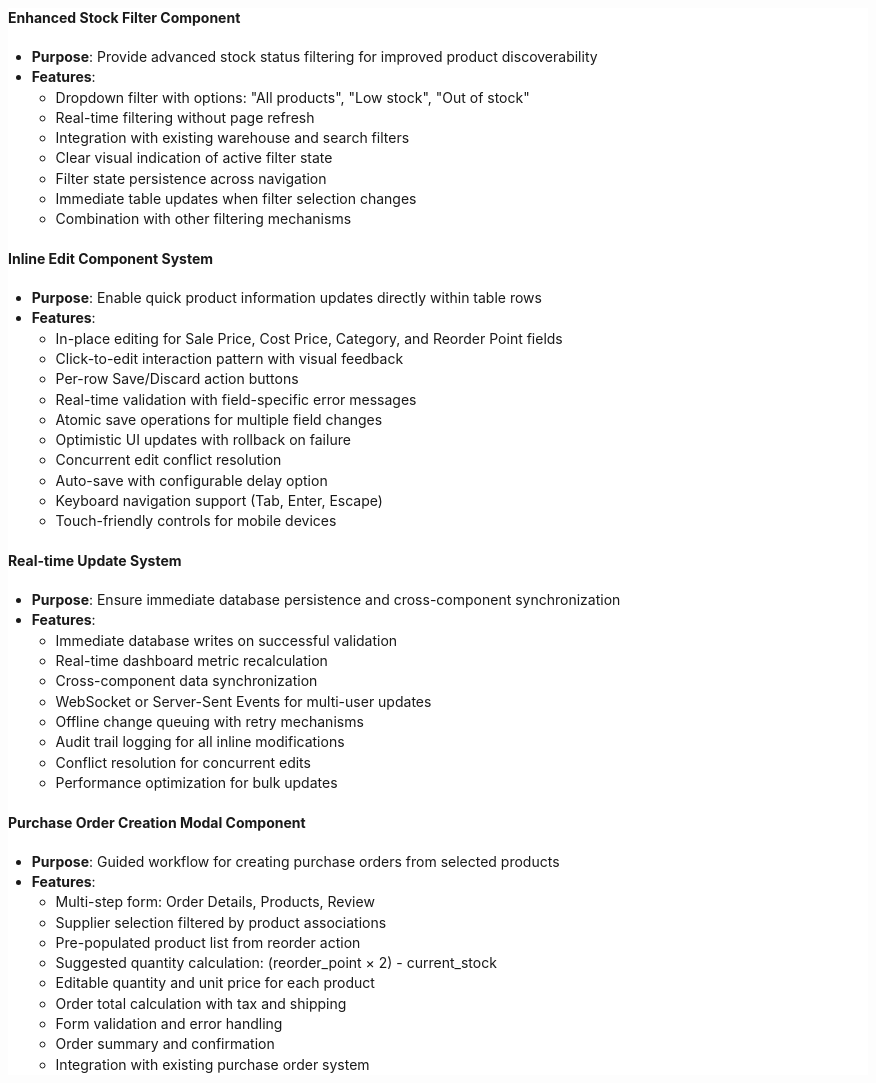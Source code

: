 #### Enhanced Stock Filter Component

- **Purpose**: Provide advanced stock status filtering for improved product discoverability
- **Features**:
  - Dropdown filter with options: "All products", "Low stock", "Out of stock"
  - Real-time filtering without page refresh
  - Integration with existing warehouse and search filters
  - Clear visual indication of active filter state
  - Filter state persistence across navigation
  - Immediate table updates when filter selection changes
  - Combination with other filtering mechanisms

#### Inline Edit Component System

- **Purpose**: Enable quick product information updates directly within table rows
- **Features**:
  - In-place editing for Sale Price, Cost Price, Category, and Reorder Point fields
  - Click-to-edit interaction pattern with visual feedback
  - Per-row Save/Discard action buttons
  - Real-time validation with field-specific error messages
  - Atomic save operations for multiple field changes
  - Optimistic UI updates with rollback on failure
  - Concurrent edit conflict resolution
  - Auto-save with configurable delay option
  - Keyboard navigation support (Tab, Enter, Escape)
  - Touch-friendly controls for mobile devices

#### Real-time Update System

- **Purpose**: Ensure immediate database persistence and cross-component synchronization
- **Features**:
  - Immediate database writes on successful validation
  - Real-time dashboard metric recalculation
  - Cross-component data synchronization
  - WebSocket or Server-Sent Events for multi-user updates
  - Offline change queuing with retry mechanisms
  - Audit trail logging for all inline modifications
  - Conflict resolution for concurrent edits
  - Performance optimization for bulk updates

#### Purchase Order Creation Modal Component

- **Purpose**: Guided workflow for creating purchase orders from selected products
- **Features**:
  - Multi-step form: Order Details, Products, Review
  - Supplier selection filtered by product associations
  - Pre-populated product list from reorder action
  - Suggested quantity calculation: (reorder_point × 2) - current_stock
  - Editable quantity and unit price for each product
  - Order total calculation with tax and shipping
  - Form validation and error handling
  - Order summary and confirmation
  - Integration with existing purchase order system
